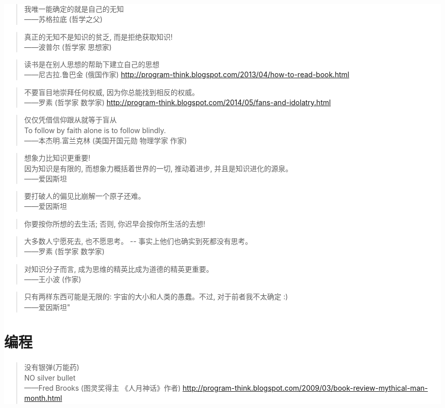 

> 我唯一能确定的就是自己的无知  
> ——苏格拉底 (哲学之父)  



> 真正的无知不是知识的贫乏, 而是拒绝获取知识!  
> ——波普尔 (哲学家 思想家)  



> 读书是在别人思想的帮助下建立自己的思想  
> ——尼古拉.鲁巴金  (俄国作家)  http://program-think.blogspot.com/2013/04/how-to-read-book.html  



> 不要盲目地崇拜任何权威, 因为你总能找到相反的权威。  
> ——罗素 (哲学家 数学家)  http://program-think.blogspot.com/2014/05/fans-and-idolatry.html  



> 仅仅凭借信仰跟从就等于盲从  
> To follow by faith alone is to follow blindly.  
> ——本杰明.富兰克林 (美国开国元勋 物理学家 作家)  



> 想象力比知识更重要!  
> 因为知识是有限的, 而想象力概括着世界的一切, 推动着进步, 并且是知识进化的源泉。  
> ——爱因斯坦  



> 要打破人的偏见比崩解一个原子还难。  
> ——爱因斯坦  



> 你要按你所想的去生活; 否则, 你迟早会按你所生活的去想!  



> 大多数人宁愿死去, 也不愿思考。 -- 事实上他们也确实到死都没有思考。  
> ——罗素 (哲学家 数学家)  



> 对知识分子而言, 成为思维的精英比成为道德的精英更重要。  
> ——王小波 (作家)  



> 只有两样东西可能是无限的: 宇宙的大小和人类的愚蠢。不过, 对于前者我不太确定 :)  
> ——爱因斯坦"  



# 编程

> 没有银弹(万能药)  
> NO silver bullet  
> ——Fred Brooks (图灵奖得主 《人月神话》作者)  http://program-think.blogspot.com/2009/03/book-review-mythical-man-month.html  


